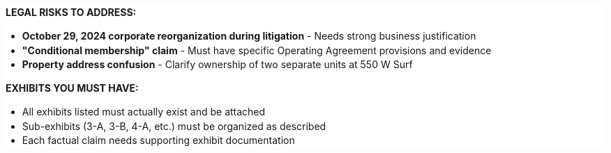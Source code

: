 **LEGAL RISKS TO ADDRESS:**

- **October 29, 2024 corporate reorganization during litigation** - Needs strong business justification
- **"Conditional membership" claim** - Must have specific Operating Agreement provisions and evidence
- **Property address confusion** - Clarify ownership of two separate units at 550 W Surf

**EXHIBITS YOU MUST HAVE:**

- All exhibits listed must actually exist and be attached
- Sub-exhibits (3-A, 3-B, 4-A, etc.) must be organized as described
- Each factual claim needs supporting exhibit documentation
